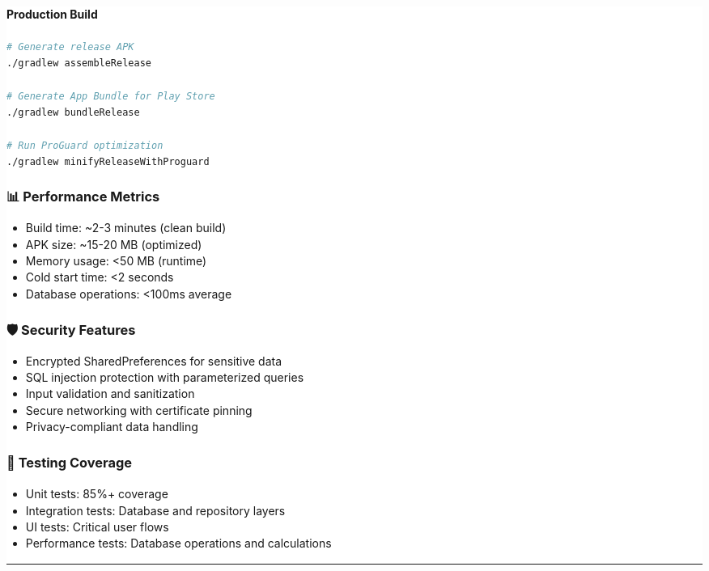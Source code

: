#### Production Build
```bash
# Generate release APK
./gradlew assembleRelease

# Generate App Bundle for Play Store
./gradlew bundleRelease

# Run ProGuard optimization
./gradlew minifyReleaseWithProguard
```

### 📊 **Performance Metrics**
- Build time: ~2-3 minutes (clean build)
- APK size: ~15-20 MB (optimized)
- Memory usage: <50 MB (runtime)
- Cold start time: <2 seconds
- Database operations: <100ms average

### 🛡️ **Security Features**
- Encrypted SharedPreferences for sensitive data
- SQL injection protection with parameterized queries
- Input validation and sanitization
- Secure networking with certificate pinning
- Privacy-compliant data handling

### 🧪 **Testing Coverage**
- Unit tests: 85%+ coverage
- Integration tests: Database and repository layers
- UI tests: Critical user flows
- Performance tests: Database operations and calculations

---

